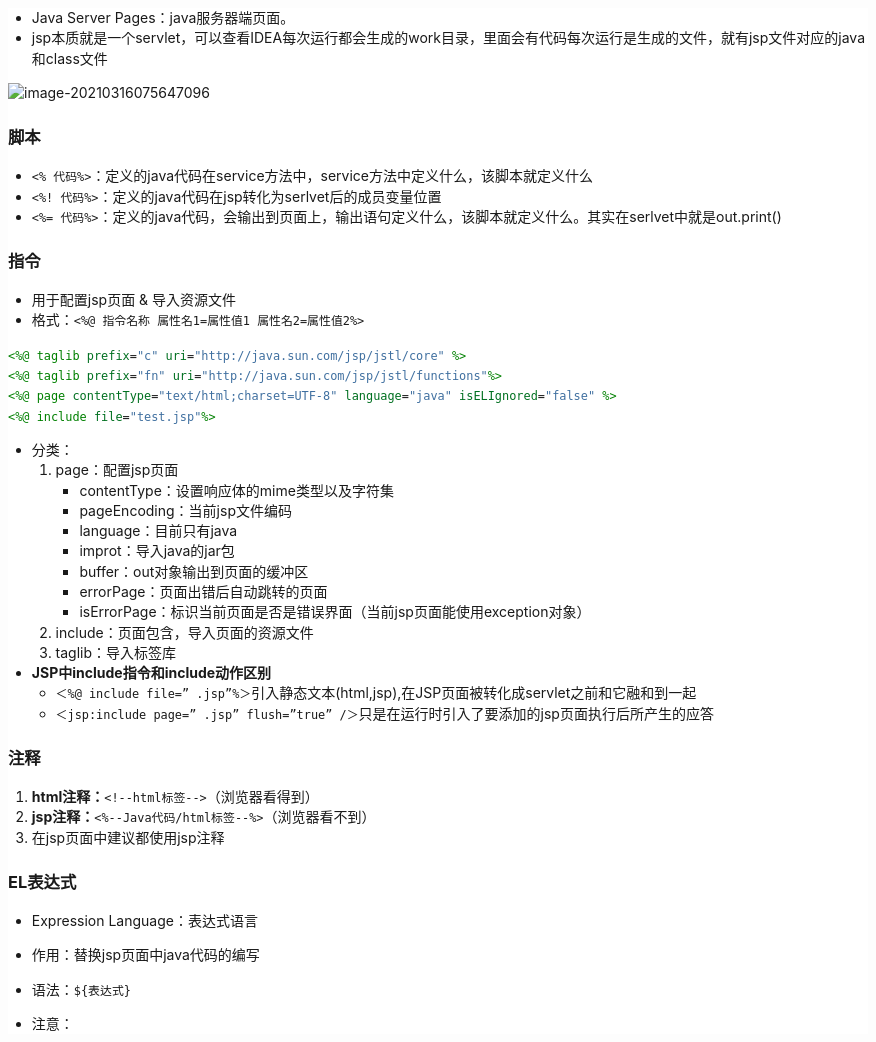 * Java Server Pages：java服务器端页面。
* jsp本质就是一个servlet，可以查看IDEA每次运行都会生成的work目录，里面会有代码每次运行是生成的文件，就有jsp文件对应的java和class文件

![image-20210316075647096](https://jack-blog-img.obs.cn-north-4.myhuaweicloud.com/github-page/img20220521224129.png)

### 脚本

* `<% 代码%>`：定义的java代码在service方法中，service方法中定义什么，该脚本就定义什么
* `<%! 代码%>`：定义的java代码在jsp转化为serlvet后的成员变量位置
* `<%= 代码%>`：定义的java代码，会输出到页面上，输出语句定义什么，该脚本就定义什么。其实在serlvet中就是out.print()

### 指令

* 用于配置jsp页面 & 导入资源文件
* 格式：`<%@ 指令名称 属性名1=属性值1 属性名2=属性值2%>`

```jsp
<%@ taglib prefix="c" uri="http://java.sun.com/jsp/jstl/core" %>
<%@ taglib prefix="fn" uri="http://java.sun.com/jsp/jstl/functions"%>
<%@ page contentType="text/html;charset=UTF-8" language="java" isELIgnored="false" %>
<%@ include file="test.jsp"%>
```

* 分类：
  1. page：配置jsp页面
     * contentType：设置响应体的mime类型以及字符集
     * pageEncoding：当前jsp文件编码
     * language：目前只有java
     * improt：导入java的jar包
     * buffer：out对象输出到页面的缓冲区
     * errorPage：页面出错后自动跳转的页面
     * isErrorPage：标识当前页面是否是错误界面（当前jsp页面能使用exception对象）
  2. include：页面包含，导入页面的资源文件
  3. taglib：导入标签库
* **JSP中include指令和include动作区别**
  * `＜%@ include file=” .jsp”%＞`引入静态文本(html,jsp),在JSP页面被转化成servlet之前和它融和到一起
  * `＜jsp:include page=” .jsp” flush=”true” /＞`只是在运行时引入了要添加的jsp页面执行后所产生的应答

### 注释

1. **html注释：**`<!--html标签-->`（浏览器看得到）
2. **jsp注释：**`<%--Java代码/html标签--%>`（浏览器看不到）
3. 在jsp页面中建议都使用jsp注释



### EL表达式

* Expression Language：表达式语言

* 作用：替换jsp页面中java代码的编写

* 语法：`${表达式}`

* 注意：
